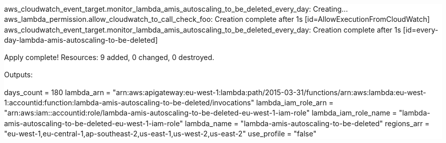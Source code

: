 aws_cloudwatch_event_target.monitor_lambda_amis_autoscaling_to_be_deleted_every_day: Creating...
aws_lambda_permission.allow_cloudwatch_to_call_check_foo: Creation complete after 1s [id=AllowExecutionFromCloudWatch]
aws_cloudwatch_event_target.monitor_lambda_amis_autoscaling_to_be_deleted_every_day: Creation complete after 1s [id=every-day-lambda-amis-autoscaling-to-be-deleted]

Apply complete! Resources: 9 added, 0 changed, 0 destroyed.

Outputs:

days_count = 180
lambda_arn = "arn:aws:apigateway:eu-west-1:lambda:path/2015-03-31/functions/arn:aws:lambda:eu-west-1:accountid:function:lambda-amis-autoscaling-to-be-deleted/invocations"
lambda_iam_role_arn = "arn:aws:iam::accountid:role/lambda-amis-autoscaling-to-be-deleted-eu-west-1-iam-role"
lambda_iam_role_name = "lambda-amis-autoscaling-to-be-deleted-eu-west-1-iam-role"
lambda_name = "lambda-amis-autoscaling-to-be-deleted"
regions_arr = "eu-west-1,eu-central-1,ap-southeast-2,us-east-1,us-west-2,us-east-2"
use_profile = "false"
